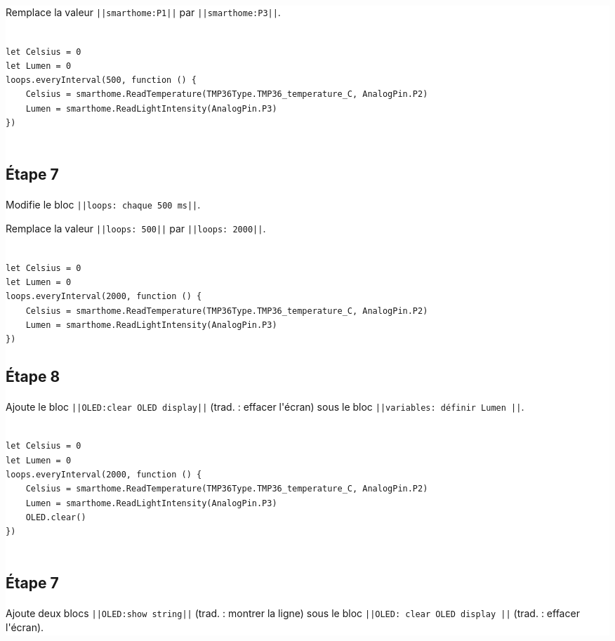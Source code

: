 Remplace la valeur ``||smarthome:P1||`` par ``||smarthome:P3||``.

```blocks

let Celsius = 0
let Lumen = 0
loops.everyInterval(500, function () {
    Celsius = smarthome.ReadTemperature(TMP36Type.TMP36_temperature_C, AnalogPin.P2)
    Lumen = smarthome.ReadLightIntensity(AnalogPin.P3)
})


```

## Étape 7

Modifie le bloc ``||loops: chaque 500 ms||``.

Remplace la valeur ``||loops: 500||`` par ``||loops: 2000||``.

```blocks

let Celsius = 0
let Lumen = 0
loops.everyInterval(2000, function () {
    Celsius = smarthome.ReadTemperature(TMP36Type.TMP36_temperature_C, AnalogPin.P2)
    Lumen = smarthome.ReadLightIntensity(AnalogPin.P3)
})

```

## Étape 8

Ajoute le bloc ``||OLED:clear OLED display||`` (trad. : effacer l'écran) sous le bloc ``||variables: définir Lumen ||``.

```blocks

let Celsius = 0
let Lumen = 0
loops.everyInterval(2000, function () {
    Celsius = smarthome.ReadTemperature(TMP36Type.TMP36_temperature_C, AnalogPin.P2)
    Lumen = smarthome.ReadLightIntensity(AnalogPin.P3)
    OLED.clear()
})


```

## Étape 7

Ajoute deux blocs ``||OLED:show string||`` (trad. : montrer la ligne) sous le bloc ``||OLED: clear OLED display ||`` (trad. : effacer l'écran).
